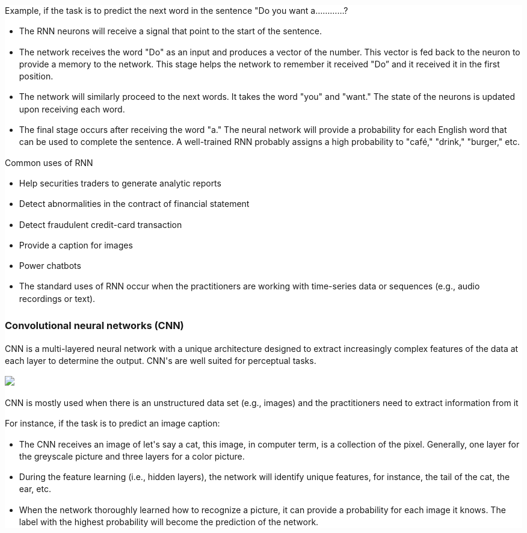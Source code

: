 Example, if the task is to predict the next word in the sentence "Do you
want a…………?

-   The RNN neurons will receive a signal that point to the start of the
    sentence.

-   The network receives the word "Do" as an input and produces a vector
    of the number. This vector is fed back to the neuron to provide a
    memory to the network. This stage helps the network to remember it
    received "Do” and it received it in the first position.

-   The network will similarly proceed to the next words. It takes the
    word "you" and "want." The state of the neurons is updated upon
    receiving each word.

-   The final stage occurs after receiving the word "a." The neural
    network will provide a probability for each English word that can be
    used to complete the sentence. A well-trained RNN probably assigns a
    high probability to "café," "drink," "burger," etc.

Common uses of RNN

-   Help securities traders to generate analytic reports

-   Detect abnormalities in the contract of financial statement

-   Detect fraudulent credit-card transaction

-   Provide a caption for images

-   Power chatbots

-   The standard uses of RNN occur when the practitioners are working
    with time-series data or sequences (e.g., audio recordings or text).

### Convolutional neural networks (CNN)

CNN is a multi-layered neural network with a unique architecture
designed to extract increasingly complex features of the data at each
layer to determine the output. CNN's are well suited for perceptual
tasks.

![](/Users/Thomas/Dropbox/Learning/GitHub/project/thomaspernet/static/tensorflow/3_What_Deep_Learning_v7_files/image004.png)

CNN is mostly used when there is an unstructured data set (e.g., images)
and the practitioners need to extract information from it

For instance, if the task is to predict an image caption:

-   The CNN receives an image of let's say a cat, this image, in
    computer term, is a collection of the pixel. Generally, one layer
    for the greyscale picture and three layers for a color picture.

-   During the feature learning (i.e., hidden layers), the network will
    identify unique features, for instance, the tail of the cat, the
    ear, etc.

-   When the network thoroughly learned how to recognize a picture, it
    can provide a probability for each image it knows. The label with
    the highest probability will become the prediction of the network.
